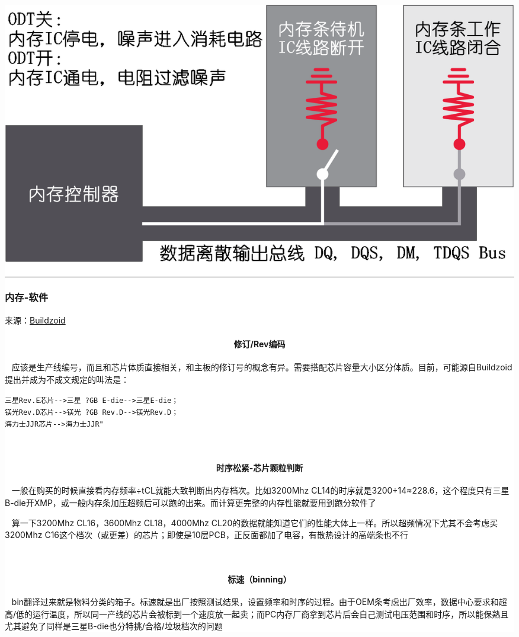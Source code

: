 ![ODT2.jpeg](image6.png)

-----

### 内存-软件

来源：<a href='https://www.youtube.com/watch?v=ZJDXsoYKZaY'>Buildzoid</a>

#### <p align="center"><b>修订/Rev编码</b></p>

&nbsp;&nbsp;&nbsp;应该是生产线编号，而且和芯片体质直接相关，和主板的修订号的概念有异。需要搭配芯片容量大小区分体质。目前，可能源自Buildzoid提出并成为不成文规定的叫法是：

    三星Rev.E芯片-->三星 ?GB E-die-->三星E-die；
    镁光Rev.D芯片-->镁光 ?GB Rev.D-->镁光Rev.D；
    海力士JJR芯片-->海力士JJR"


<br>

#### <p align="center"><b>时序松紧-芯片颗粒判断</b></p>

&nbsp;&nbsp;&nbsp;一般在购买的时候直接看内存频率÷tCL就能大致判断出内存档次。比如3200Mhz CL14的时序就是3200÷14≈228.6，这个程度只有三星B-die开XMP，或一般内存条加压超频后可以跑的出来。而计算更完整的内存性能就要用到跑分软件了

&nbsp;&nbsp;&nbsp;算一下3200Mhz CL16，3600Mhz CL18，4000Mhz CL20的数据就能知道它们的性能大体上一样。所以超频情况下尤其不会考虑买3200Mhz C16这个档次（或更差）的芯片；即使是10层PCB，正反面都加了电容，有散热设计的高端条也不行

<br>

#### <p align="center"><b>标速（binning）</b></p>

&nbsp;&nbsp;&nbsp;bin翻译过来就是物料分类的箱子。标速就是出厂按照测试结果，设置频率和时序的过程。由于OEM条考虑出厂效率，数据中心要求和超高/低的运行温度，所以同一产线的芯片会被标到一个速度放一起卖；而PC内存厂商拿到芯片后会自己测试电压范围和时序，所以能保熟且尤其避免了同样是三星B-die也分特挑/合格/垃圾档次的问题
